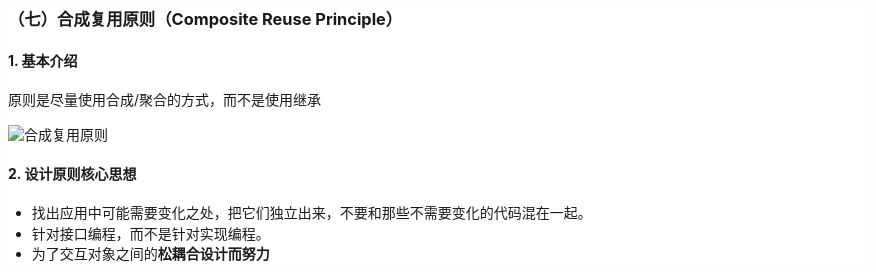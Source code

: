 
### （七）合成复用原则（Composite Reuse  Principle）

#### 1. 基本介绍

原则是尽量使用合成/聚合的方式，而不是使用继承

![合成复用原则](C:/Users/gjx16/Documents/Yu%2520Writer%2520Libraries/Notes/DesignPattrens/DesignPatternsNotes/$resource/%25E5%2590%2588%25E6%2588%2590%25E5%25A4%258D%25E7%2594%25A8%25E5%258E%259F%25E5%2588%2599.jpg)

#### 2. 设计原则核心思想

- 找出应用中可能需要变化之处，把它们独立出来，不要和那些不需要变化的代码混在一起。
- 针对接口编程，而不是针对实现编程。
- 为了交互对象之间的**松耦合设计而努力**



